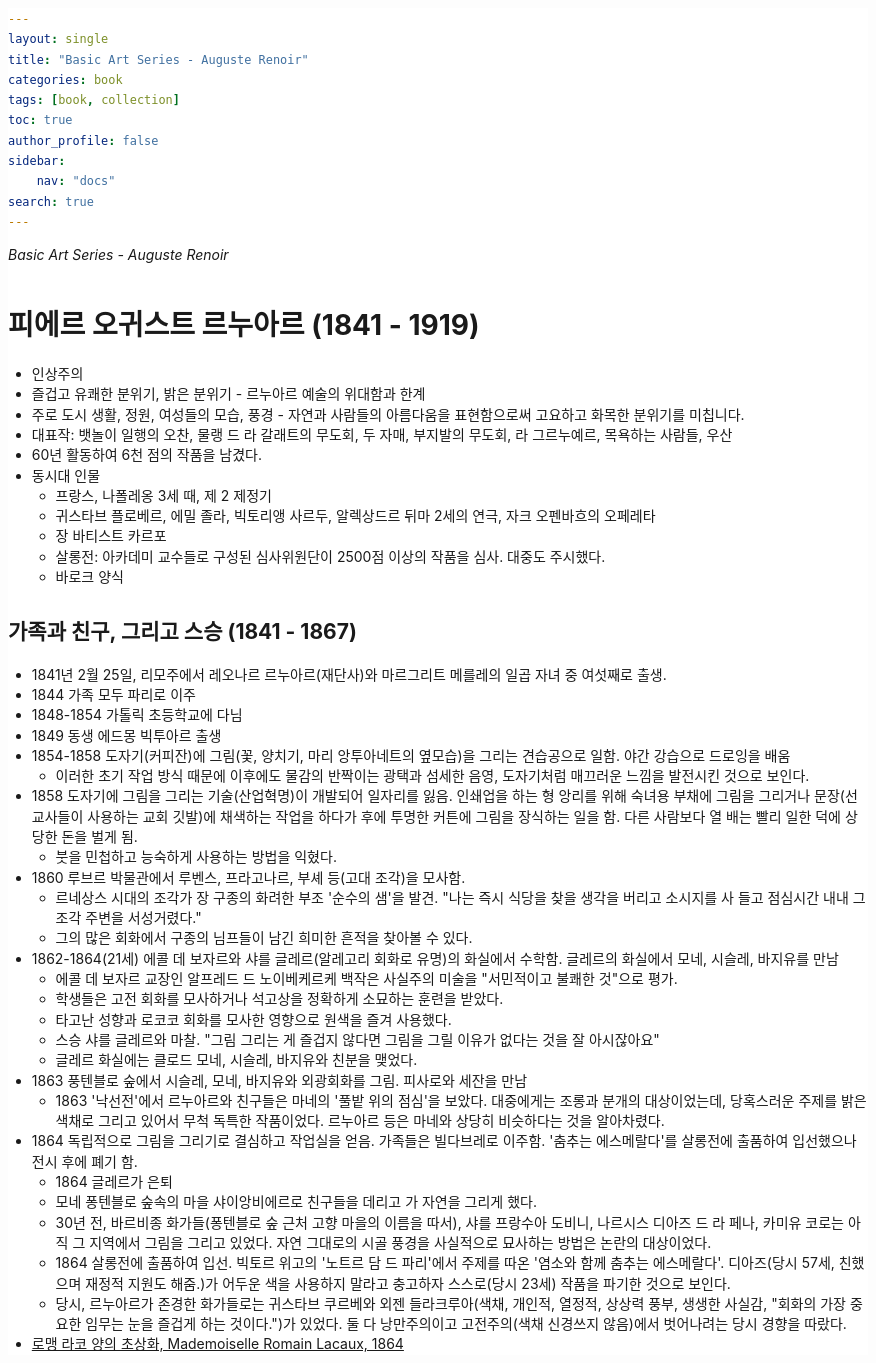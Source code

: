 ```yaml
---
layout: single
title: "Basic Art Series - Auguste Renoir"
categories: book
tags: [book, collection]
toc: true
author_profile: false
sidebar:
    nav: "docs"
search: true
---
```


*Basic Art Series - Auguste Renoir*


# 피에르 오귀스트 르누아르 (1841 - 1919)
- 인상주의
- 즐겁고 유쾌한 분위기, 밝은 분위기 - 르누아르 예술의 위대함과 한계
- 주로 도시 생활, 정원, 여성들의 모습, 풍경 - 자연과 사람들의 아름다움을 표현함으로써 고요하고 화목한 분위기를 미칩니다.
- 대표작: 뱃놀이 일행의 오찬, 물랭 드 라 갈래트의 무도회, 두 자매, 부지발의 무도회, 라 그르누예르, 목욕하는 사람들, 우산
- 60년 활동하여 6천 점의 작품을 남겼다.
- 동시대 인물
    - 프랑스, 나폴레옹 3세 때, 제 2 제정기
    - 귀스타브 플로베르, 에밀 졸라, 빅토리앵 사르두, 알렉상드르 뒤마 2세의 연극, 자크 오펜바흐의 오페레타
    - 장 바티스트 카르포
    - 살롱전: 아카데미 교수들로 구성된 심사위원단이 2500점 이상의 작품을 심사. 대중도 주시했다.
    - 바로크 양식

## 가족과 친구, 그리고 스승 (1841 - 1867)

- 1841년 2월 25일, 리모주에서 레오나르 르누아르(재단사)와 마르그리트 메를레의 일곱 자녀 중 여섯째로 출생.
- 1844 가족 모두 파리로 이주
- 1848-1854 가톨릭 초등학교에 다님
- 1849 동생 에드몽 빅투아르 출생
- 1854-1858 도자기(커피잔)에 그림(꽃, 양치기, 마리 앙투아네트의 옆모습)을 그리는 견습공으로 일함. 야간 강습으로 드로잉을 배움
    - 이러한 초기 작업 방식 때문에 이후에도 물감의 반짝이는 광택과 섬세한 음영, 도자기처럼 매끄러운 느낌을 발전시킨 것으로 보인다.
- 1858 도자기에 그림을 그리는 기술(산업혁명)이 개발되어 일자리를 잃음. 인쇄업을 하는 형 앙리를 위해 숙녀용 부채에 그림을 그리거나 문장(선교사들이 사용하는 교회 깃발)에 채색하는 작업을 하다가 후에 투명한 커튼에 그림을 장식하는 일을 함. 다른 사람보다 열 배는 빨리 일한 덕에 상당한 돈을 벌게 됨.
    - 붓을 민첩하고 능숙하게 사용하는 방법을 익혔다. 
- 1860 루브르 박물관에서 루벤스, 프라고나르, 부셰 등(고대 조각)을 모사함.
    - 르네상스 시대의 조각가 장 구종의 화려한 부조 '순수의 샘'을 발견. "나는 즉시 식당을 찾을 생각을 버리고 소시지를 사 들고 점심시간 내내 그 조각 주변을 서성거렸다."
    - 그의 많은 회화에서 구종의 님프들이 남긴 희미한 흔적을 찾아볼 수 있다.
- 1862-1864(21세) 에콜 데 보자르와 샤를 글레르(알레고리 회화로 유명)의 화실에서 수학함. 글레르의 화실에서 모네, 시슬레, 바지유를 만남
    - 에콜 데 보자르 교장인 알프레드 드 노이베케르케 백작은 사실주의 미술을 "서민적이고 불쾌한 것"으로 평가.
    - 학생들은 고전 회화를 모사하거나 석고상을 정확하게 소묘하는 훈련을 받았다.
    - 타고난 성향과 로코코 회화를 모사한 영향으로 원색을 즐겨 사용했다. 
    - 스승 샤를 글레르와 마찰. "그림 그리는 게 즐겁지 않다면 그림을 그릴 이유가 없다는 것을 잘 아시잖아요"
    - 글레르 화실에는 클로드 모네, 시슬레, 바지유와 친분을 맺었다.
- 1863 풍텐블로 숲에서 시슬레, 모네, 바지유와 외광회화를 그림. 피사로와 세잔을 만남
    - 1863 '낙선전'에서 르누아르와 친구들은 마네의 '풀밭 위의 점심'을 보았다. 대중에게는 조롱과 분개의 대상이었는데, 당혹스러운 주제를 밝은 색채로 그리고 있어서 무척 독특한 작품이었다. 르누아르 등은 마네와 상당히 비슷하다는 것을 알아차렸다.
- 1864 독립적으로 그림을 그리기로 결심하고 작업실을 얻음. 가족들은 빌다브레로 이주함. '춤추는 에스메랄다'를 살롱전에 출품하여 입선했으나 전시 후에 폐기 함.
    - 1864 글레르가 은퇴
    - 모네 퐁텐블로 숲속의 마을 샤이앙비에르로 친구들을 데리고 가 자연을 그리게 했다.
    - 30년 전, 바르비종 화가들(퐁텐블로 숲 근처 고향 마을의 이름을 따서), 샤를 프랑수아 도비니, 나르시스 디아즈 드 라 페나, 카미유 코로는 아직 그 지역에서 그림을 그리고 있었다. 자연 그대로의 시골 풍경을 사실적으로 묘사하는 방법은 논란의 대상이었다.
    - 1864 살롱전에 출품하여 입선. 빅토르 위고의 '노트르 담 드 파리'에서 주제를 따온 '염소와 함께 춤추는 에스메랄다'. 디아즈(당시 57세, 친했으며 재정적 지원도 해줌.)가 어두운 색을 사용하지 말라고 충고하자 스스로(당시 23세) 작품을 파기한 것으로 보인다.
    - 당시, 르누아르가 존경한 화가들로는 귀스타브 쿠르베와 외젠 들라크루아(색채, 개인적, 열정적, 상상력 풍부, 생생한 사실감, "회화의 가장 중요한 임무는 눈을 즐겁게 하는 것이다.")가 있었다. 둘 다 낭만주의이고 고전주의(색채 신경쓰지 않음)에서 벗어나려는 당시 경향을 따랐다.
- [로맹 라코 양의 초상화, Mademoiselle Romain Lacaux, 1864](https://www.clevelandart.org/art/1942.1065)